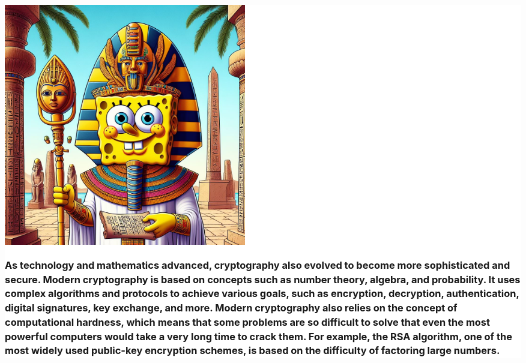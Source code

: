 <img align="center" src = 'Diagrame/spunchbob.jpeg' 
width="400" height="400" />

<h3>As technology and mathematics advanced, cryptography also evolved to become more sophisticated and secure. Modern cryptography is based on concepts such as number theory, algebra, and probability. It uses complex algorithms and protocols to achieve various goals, such as encryption, decryption, authentication, digital signatures, key exchange, and more. Modern cryptography also relies on the concept of computational hardness, which means that some problems are so difficult to solve that even the most powerful computers would take a very long time to crack them. For example, the RSA algorithm, one of the most widely used public-key encryption schemes, is based on the difficulty of factoring large numbers.</h3>
